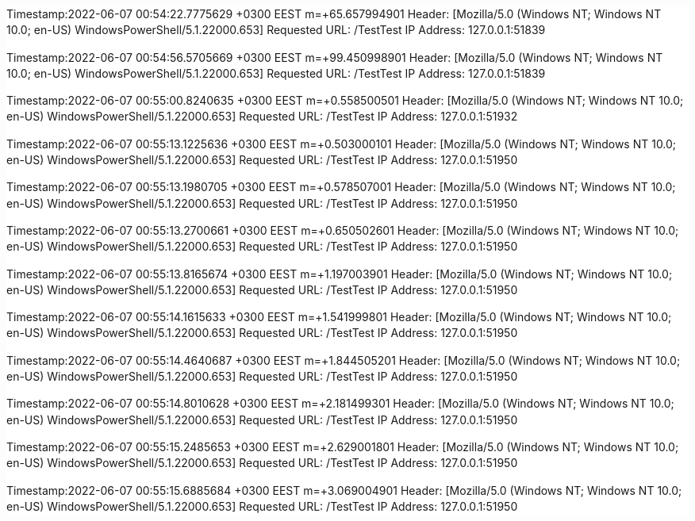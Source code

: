 Timestamp:2022-06-07 00:54:22.7775629 +0300 EEST m=+65.657994901
Header: [Mozilla/5.0 (Windows NT; Windows NT 10.0; en-US) WindowsPowerShell/5.1.22000.653]
Requested URL: /TestTest
IP Address: 127.0.0.1:51839

Timestamp:2022-06-07 00:54:56.5705669 +0300 EEST m=+99.450998901
Header: [Mozilla/5.0 (Windows NT; Windows NT 10.0; en-US) WindowsPowerShell/5.1.22000.653]
Requested URL: /TestTest
IP Address: 127.0.0.1:51839

Timestamp:2022-06-07 00:55:00.8240635 +0300 EEST m=+0.558500501
Header: [Mozilla/5.0 (Windows NT; Windows NT 10.0; en-US) WindowsPowerShell/5.1.22000.653]
Requested URL: /TestTest
IP Address: 127.0.0.1:51932

Timestamp:2022-06-07 00:55:13.1225636 +0300 EEST m=+0.503000101
Header: [Mozilla/5.0 (Windows NT; Windows NT 10.0; en-US) WindowsPowerShell/5.1.22000.653]
Requested URL: /TestTest
IP Address: 127.0.0.1:51950

Timestamp:2022-06-07 00:55:13.1980705 +0300 EEST m=+0.578507001
Header: [Mozilla/5.0 (Windows NT; Windows NT 10.0; en-US) WindowsPowerShell/5.1.22000.653]
Requested URL: /TestTest
IP Address: 127.0.0.1:51950

Timestamp:2022-06-07 00:55:13.2700661 +0300 EEST m=+0.650502601
Header: [Mozilla/5.0 (Windows NT; Windows NT 10.0; en-US) WindowsPowerShell/5.1.22000.653]
Requested URL: /TestTest
IP Address: 127.0.0.1:51950

Timestamp:2022-06-07 00:55:13.8165674 +0300 EEST m=+1.197003901
Header: [Mozilla/5.0 (Windows NT; Windows NT 10.0; en-US) WindowsPowerShell/5.1.22000.653]
Requested URL: /TestTest
IP Address: 127.0.0.1:51950

Timestamp:2022-06-07 00:55:14.1615633 +0300 EEST m=+1.541999801
Header: [Mozilla/5.0 (Windows NT; Windows NT 10.0; en-US) WindowsPowerShell/5.1.22000.653]
Requested URL: /TestTest
IP Address: 127.0.0.1:51950

Timestamp:2022-06-07 00:55:14.4640687 +0300 EEST m=+1.844505201
Header: [Mozilla/5.0 (Windows NT; Windows NT 10.0; en-US) WindowsPowerShell/5.1.22000.653]
Requested URL: /TestTest
IP Address: 127.0.0.1:51950

Timestamp:2022-06-07 00:55:14.8010628 +0300 EEST m=+2.181499301
Header: [Mozilla/5.0 (Windows NT; Windows NT 10.0; en-US) WindowsPowerShell/5.1.22000.653]
Requested URL: /TestTest
IP Address: 127.0.0.1:51950

Timestamp:2022-06-07 00:55:15.2485653 +0300 EEST m=+2.629001801
Header: [Mozilla/5.0 (Windows NT; Windows NT 10.0; en-US) WindowsPowerShell/5.1.22000.653]
Requested URL: /TestTest
IP Address: 127.0.0.1:51950

Timestamp:2022-06-07 00:55:15.6885684 +0300 EEST m=+3.069004901
Header: [Mozilla/5.0 (Windows NT; Windows NT 10.0; en-US) WindowsPowerShell/5.1.22000.653]
Requested URL: /TestTest
IP Address: 127.0.0.1:51950
